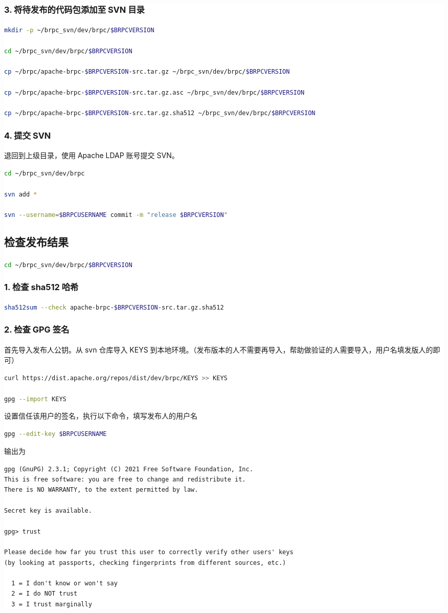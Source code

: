 ### 3. 将待发布的代码包添加至 SVN 目录

```bash
mkdir -p ~/brpc_svn/dev/brpc/$BRPCVERSION

cd ~/brpc_svn/dev/brpc/$BRPCVERSION

cp ~/brpc/apache-brpc-$BRPCVERSION-src.tar.gz ~/brpc_svn/dev/brpc/$BRPCVERSION

cp ~/brpc/apache-brpc-$BRPCVERSION-src.tar.gz.asc ~/brpc_svn/dev/brpc/$BRPCVERSION

cp ~/brpc/apache-brpc-$BRPCVERSION-src.tar.gz.sha512 ~/brpc_svn/dev/brpc/$BRPCVERSION
```

### 4. 提交 SVN

退回到上级目录，使用 Apache LDAP 账号提交 SVN。

```bash
cd ~/brpc_svn/dev/brpc

svn add *

svn --username=$BRPCUSERNAME commit -m "release $BRPCVERSION"
```

## 检查发布结果
```bash
cd ~/brpc_svn/dev/brpc/$BRPCVERSION
```
### 1. 检查 sha512 哈希

```bash
sha512sum --check apache-brpc-$BRPCVERSION-src.tar.gz.sha512
```

### 2. 检查 GPG 签名

首先导入发布人公钥。从 svn 仓库导入 KEYS 到本地环境。（发布版本的人不需要再导入，帮助做验证的人需要导入，用户名填发版人的即可）

```bash
curl https://dist.apache.org/repos/dist/dev/brpc/KEYS >> KEYS

gpg --import KEYS
```

设置信任该用户的签名，执行以下命令，填写发布人的用户名
```bash
gpg --edit-key $BRPCUSERNAME
```

输出为
```
gpg (GnuPG) 2.3.1; Copyright (C) 2021 Free Software Foundation, Inc.
This is free software: you are free to change and redistribute it.
There is NO WARRANTY, to the extent permitted by law.

Secret key is available.

gpg> trust

Please decide how far you trust this user to correctly verify other users' keys
(by looking at passports, checking fingerprints from different sources, etc.)

  1 = I don't know or won't say
  2 = I do NOT trust
  3 = I trust marginally
```